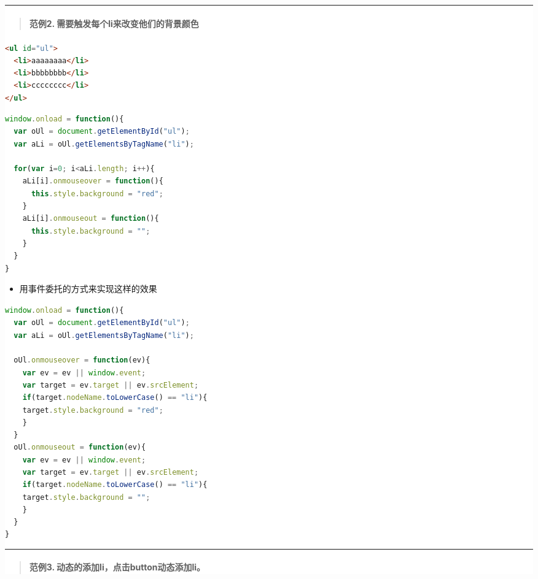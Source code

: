 ------

> #### 范例2. 需要触发每个li来改变他们的背景颜色

```html
<ul id="ul">
  <li>aaaaaaaa</li>
  <li>bbbbbbbb</li>
  <li>cccccccc</li>
</ul>
```

```js
window.onload = function(){
  var oUl = document.getElementById("ul");
  var aLi = oUl.getElementsByTagName("li");

  for(var i=0; i<aLi.length; i++){
    aLi[i].onmouseover = function(){
      this.style.background = "red";
    }
    aLi[i].onmouseout = function(){
      this.style.background = "";
    }
  }
}
```

- 用事件委托的方式来实现这样的效果

```js
window.onload = function(){
  var oUl = document.getElementById("ul");
  var aLi = oUl.getElementsByTagName("li");

  oUl.onmouseover = function(ev){
    var ev = ev || window.event;
    var target = ev.target || ev.srcElement;
    if(target.nodeName.toLowerCase() == "li"){
    target.style.background = "red";
    }
  }
  oUl.onmouseout = function(ev){
    var ev = ev || window.event;
    var target = ev.target || ev.srcElement;
    if(target.nodeName.toLowerCase() == "li"){
    target.style.background = "";
    }
  }
}
```

------

> #### 范例3. 动态的添加li，点击button动态添加li。
